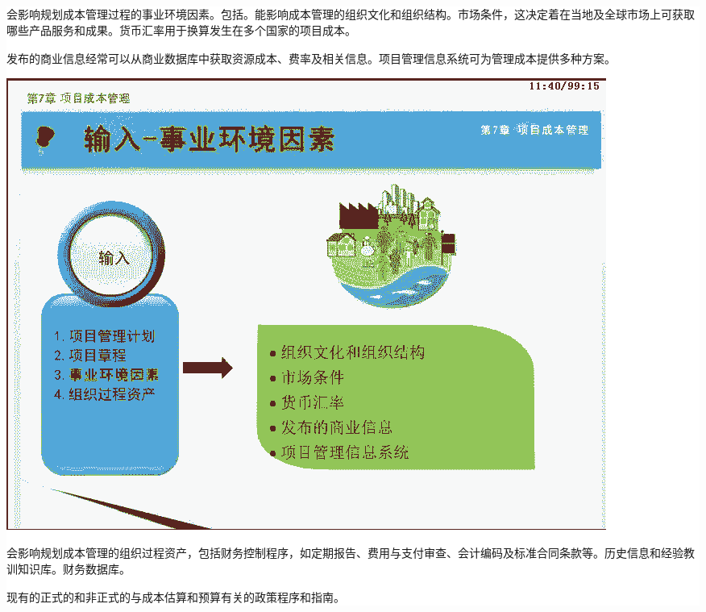会影响规划成本管理过程的事业环境因素。包括。能影响成本管理的组织文化和组织结构。市场条件，这决定着在当地及全球市场上可获取哪些产品服务和成果。货币汇率用于换算发生在多个国家的项目成本。

发布的商业信息经常可以从商业数据库中获取资源成本、费率及相关信息。项目管理信息系统可为管理成本提供多种方案。



![](img/e177f560d360ac6e872a5ef69e2c13ea_25.png)

会影响规划成本管理的组织过程资产，包括财务控制程序，如定期报告、费用与支付审查、会计编码及标准合同条款等。历史信息和经验教训知识库。财务数据库。

现有的正式的和非正式的与成本估算和预算有关的政策程序和指南。
